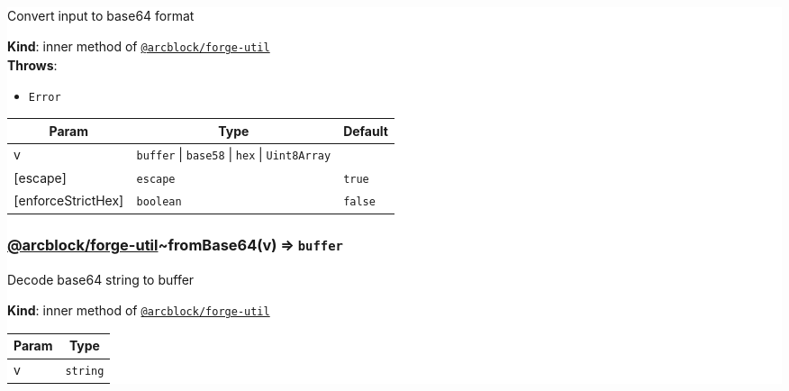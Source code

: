 Convert input to base64 format

**Kind**: inner method of [<code>@arcblock/forge-util</code>](#module_@arcblock/forge-util)  
**Throws**:

* <code>Error</code> 

| Param              | Type                                                                                      | Default            |
| ------------------ | ----------------------------------------------------------------------------------------- | ------------------ |
| v                  | <code>buffer</code> \| <code>base58</code> \| <code>hex</code> \| <code>Uint8Array</code> |                    |
| [escape]           | <code>escape</code>                                                                       | <code>true</code>  |
| [enforceStrictHex] | <code>boolean</code>                                                                      | <code>false</code> |

<a name="module_@arcblock/forge-util..fromBase64"></a>

### [**@arcblock/forge-util**](https://github.com/arcblock/forge-util)~fromBase64(v) ⇒ <code>buffer</code>

Decode base64 string to buffer

**Kind**: inner method of [<code>@arcblock/forge-util</code>](#module_@arcblock/forge-util)  

| Param | Type                |
| ----- | ------------------- |
| v     | <code>string</code> |
